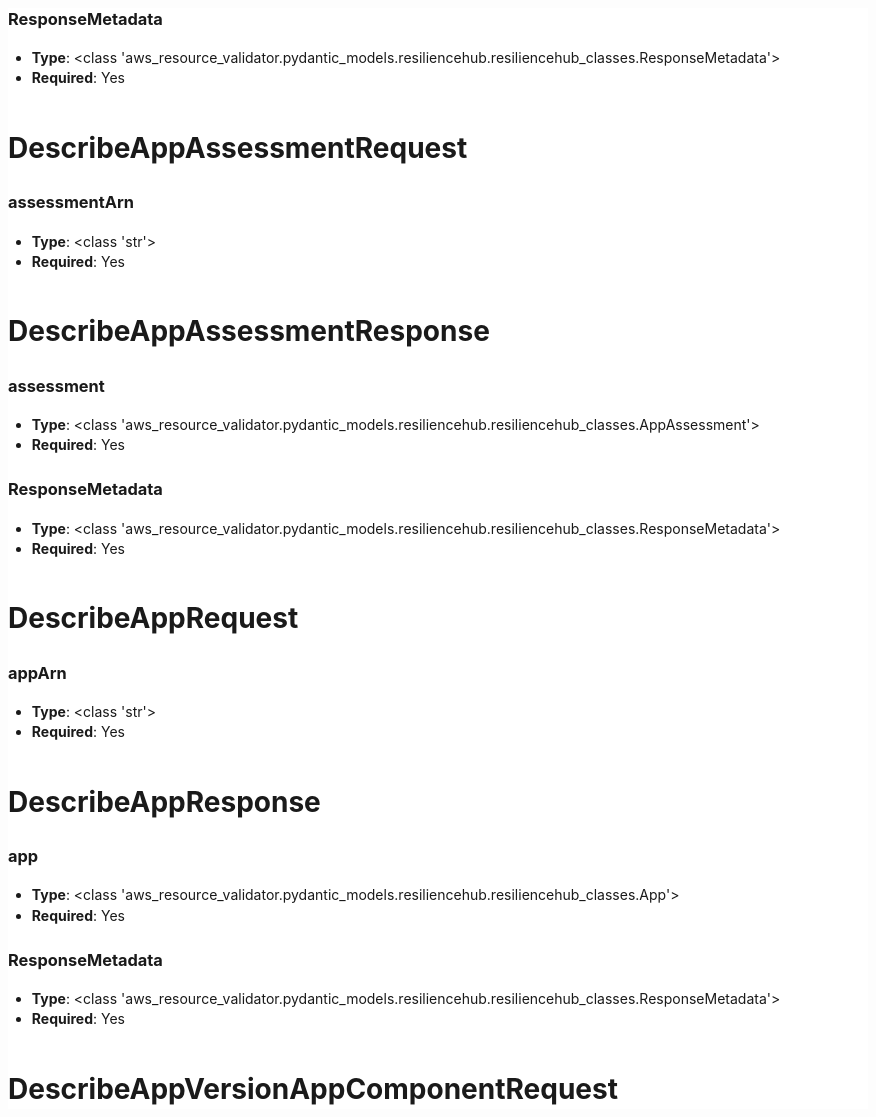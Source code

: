 ### ResponseMetadata
- **Type**: <class 'aws_resource_validator.pydantic_models.resiliencehub.resiliencehub_classes.ResponseMetadata'>
- **Required**: Yes


# DescribeAppAssessmentRequest

### assessmentArn
- **Type**: <class 'str'>
- **Required**: Yes


# DescribeAppAssessmentResponse

### assessment
- **Type**: <class 'aws_resource_validator.pydantic_models.resiliencehub.resiliencehub_classes.AppAssessment'>
- **Required**: Yes

### ResponseMetadata
- **Type**: <class 'aws_resource_validator.pydantic_models.resiliencehub.resiliencehub_classes.ResponseMetadata'>
- **Required**: Yes


# DescribeAppRequest

### appArn
- **Type**: <class 'str'>
- **Required**: Yes


# DescribeAppResponse

### app
- **Type**: <class 'aws_resource_validator.pydantic_models.resiliencehub.resiliencehub_classes.App'>
- **Required**: Yes

### ResponseMetadata
- **Type**: <class 'aws_resource_validator.pydantic_models.resiliencehub.resiliencehub_classes.ResponseMetadata'>
- **Required**: Yes


# DescribeAppVersionAppComponentRequest
